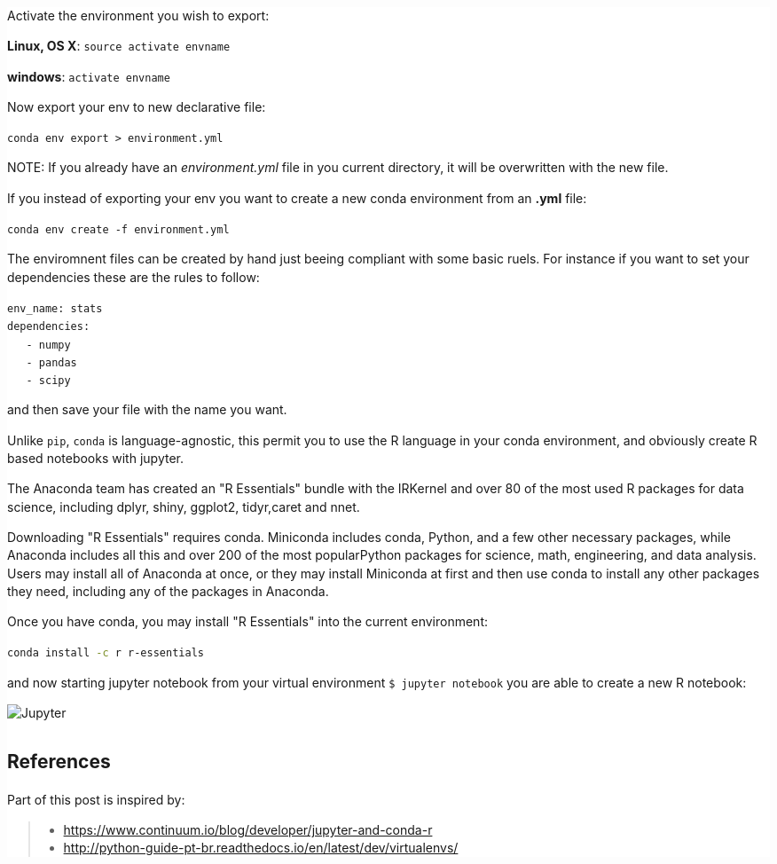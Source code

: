 Activate the environment you wish to export:

**Linux, OS X**: `source activate envname`

**windows**: `activate envname`

Now export your env to new declarative file:

`conda env export > environment.yml`

NOTE: If you already have an *environment.yml* file in you current
directory, it will be overwritten with the new file.

If you instead of exporting your env you want to create a new conda
environment from an **.yml** file:

`conda env create -f environment.yml`

The enviromnent files can be created by hand just beeing compliant with
some basic ruels. For instance if you want to set your dependencies
these are the rules to follow:

```bash
env_name: stats
dependencies:
   - numpy
   - pandas
   - scipy
```

and then save your file with the name you want.

Unlike `pip`, `conda` is language-agnostic, this
permit you to use the R language in your conda environment, and
obviously create R based notebooks with jupyter.

The Anaconda team has created an "R Essentials" bundle with the IRKernel
and over 80 of the most used R packages for data science, including
dplyr, shiny, ggplot2, tidyr,caret and nnet.

Downloading "R Essentials" requires conda. Miniconda includes conda,
Python, and a few other necessary packages, while Anaconda includes all
this and over 200 of the most popularPython packages for science, math,
engineering, and data analysis. Users may install all of Anaconda at
once, or they may install Miniconda at first and then use conda to
install any other packages they need, including any of the packages in
Anaconda.

Once you have conda, you may install "R Essentials" into the current
environment:

```bash
conda install -c r r-essentials
```

and now starting jupyter notebook from your virtual environment
`$ jupyter notebook` you are able to create a new R notebook:

![Jupyter](/images/jupyter_r.png)

## References

Part of this post is inspired by:

> - <https://www.continuum.io/blog/developer/jupyter-and-conda-r>
> - <http://python-guide-pt-br.readthedocs.io/en/latest/dev/virtualenvs/>
